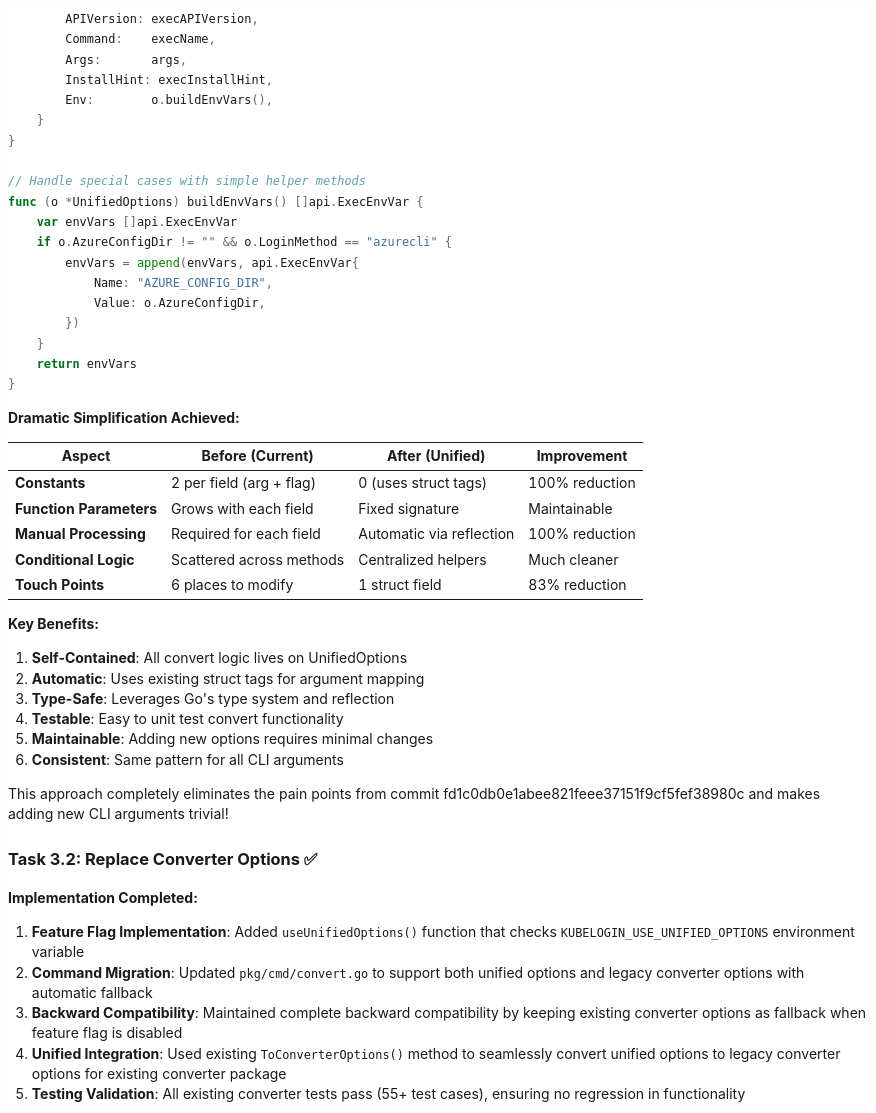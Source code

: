 ```go
        APIVersion: execAPIVersion,
        Command:    execName,
        Args:       args,
        InstallHint: execInstallHint,
        Env:        o.buildEnvVars(),
    }
}

// Handle special cases with simple helper methods
func (o *UnifiedOptions) buildEnvVars() []api.ExecEnvVar {
    var envVars []api.ExecEnvVar
    if o.AzureConfigDir != "" && o.LoginMethod == "azurecli" {
        envVars = append(envVars, api.ExecEnvVar{
            Name: "AZURE_CONFIG_DIR",
            Value: o.AzureConfigDir,
        })
    }
    return envVars
}
```

**Dramatic Simplification Achieved:**

| Aspect | Before (Current) | After (Unified) | Improvement |
|--------|------------------|-----------------|-------------|
| **Constants** | 2 per field (arg + flag) | 0 (uses struct tags) | 100% reduction |
| **Function Parameters** | Grows with each field | Fixed signature | Maintainable |
| **Manual Processing** | Required for each field | Automatic via reflection | 100% reduction |
| **Conditional Logic** | Scattered across methods | Centralized helpers | Much cleaner |
| **Touch Points** | 6 places to modify | 1 struct field | 83% reduction |

**Key Benefits:**
1. **Self-Contained**: All convert logic lives on UnifiedOptions
2. **Automatic**: Uses existing struct tags for argument mapping
3. **Type-Safe**: Leverages Go's type system and reflection
4. **Testable**: Easy to unit test convert functionality
5. **Maintainable**: Adding new options requires minimal changes
6. **Consistent**: Same pattern for all CLI arguments

This approach completely eliminates the pain points from commit fd1c0db0e1abee821feee37151f9cf5fef38980c and makes adding new CLI arguments trivial!

### Task 3.2: Replace Converter Options ✅

**Implementation Completed:**
1. **Feature Flag Implementation**: Added `useUnifiedOptions()` function that checks `KUBELOGIN_USE_UNIFIED_OPTIONS` environment variable
2. **Command Migration**: Updated `pkg/cmd/convert.go` to support both unified options and legacy converter options with automatic fallback
3. **Backward Compatibility**: Maintained complete backward compatibility by keeping existing converter options as fallback when feature flag is disabled
4. **Unified Integration**: Used existing `ToConverterOptions()` method to seamlessly convert unified options to legacy converter options for existing converter package
5. **Testing Validation**: All existing converter tests pass (55+ test cases), ensuring no regression in functionality
